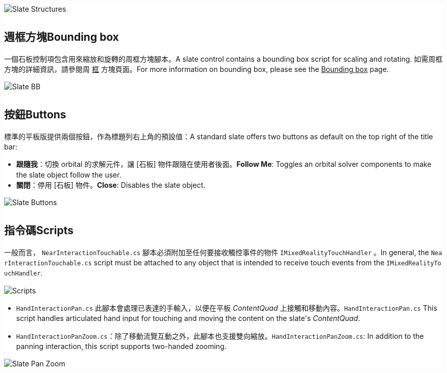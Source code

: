 <img src="Images/Slate/MRTK_SlateStructure.jpg" width="650" alt="Slate Structures">

## <a name="bounding-box"></a><span data-ttu-id="5f01c-117">週框方塊</span><span class="sxs-lookup"><span data-stu-id="5f01c-117">Bounding box</span></span>

<span data-ttu-id="5f01c-118">一個石板控制項包含用來縮放和旋轉的周框方塊腳本。</span><span class="sxs-lookup"><span data-stu-id="5f01c-118">A slate control contains a bounding box script for scaling and rotating.</span></span> <span data-ttu-id="5f01c-119">如需周框方塊的詳細資訊，請參閱周 [框](README_BoundingBox.md) 方塊頁面。</span><span class="sxs-lookup"><span data-stu-id="5f01c-119">For more information on bounding box, please see the [Bounding box](README_BoundingBox.md) page.</span></span>

<img src="Images/Slate/MRTK_Slate_BB.jpg" width="650" alt="Slate BB">

## <a name="buttons"></a><span data-ttu-id="5f01c-120">按鈕</span><span class="sxs-lookup"><span data-stu-id="5f01c-120">Buttons</span></span>

<span data-ttu-id="5f01c-121">標準的平板版提供兩個按鈕，作為標題列右上角的預設值：</span><span class="sxs-lookup"><span data-stu-id="5f01c-121">A standard slate offers two buttons as default on the top right of the title bar:</span></span>

* <span data-ttu-id="5f01c-122">**跟隨我**：切換 orbital 的求解元件，讓 [石板] 物件跟隨在使用者後面。</span><span class="sxs-lookup"><span data-stu-id="5f01c-122">**Follow Me**: Toggles an orbital solver components to make the slate object follow the user.</span></span>
* <span data-ttu-id="5f01c-123">**關閉**：停用 [石板] 物件。</span><span class="sxs-lookup"><span data-stu-id="5f01c-123">**Close**: Disables the slate object.</span></span>

<img src="Images/Slate/MRTK_Slate_Buttons.jpg" width="650" alt="Slate Buttons">

## <a name="scripts"></a><span data-ttu-id="5f01c-124">指令碼</span><span class="sxs-lookup"><span data-stu-id="5f01c-124">Scripts</span></span>

<span data-ttu-id="5f01c-125">一般而言， `NearInteractionTouchable.cs` 腳本必須附加至任何要接收觸控事件的物件 `IMixedRealityTouchHandler` 。</span><span class="sxs-lookup"><span data-stu-id="5f01c-125">In general, the `NearInteractionTouchable.cs` script must be attached to any object that is intended to receive touch events from the `IMixedRealityTouchHandler`.</span></span>

<img src="Images/Slate/MRTK_Slate_Scripts.png" alt="Scripts">

* <span data-ttu-id="5f01c-126">`HandInteractionPan.cs` 此腳本會處理已表達的手輸入，以便在平板 *ContentQuad* 上接觸和移動內容。</span><span class="sxs-lookup"><span data-stu-id="5f01c-126">`HandInteractionPan.cs` This script handles articulated hand input for touching and moving the content on the slate's *ContentQuad*.</span></span>

* <span data-ttu-id="5f01c-127">`HandInteractionPanZoom.cs`：除了移動流覽互動之外，此腳本也支援雙向縮放。</span><span class="sxs-lookup"><span data-stu-id="5f01c-127">`HandInteractionPanZoom.cs`: In addition to the panning interaction, this script supports two-handed zooming.</span></span>

<img src="Images/Slate/MRTK_Slate_PanZoom.png" width="500" alt="Slate Pan Zoom">
